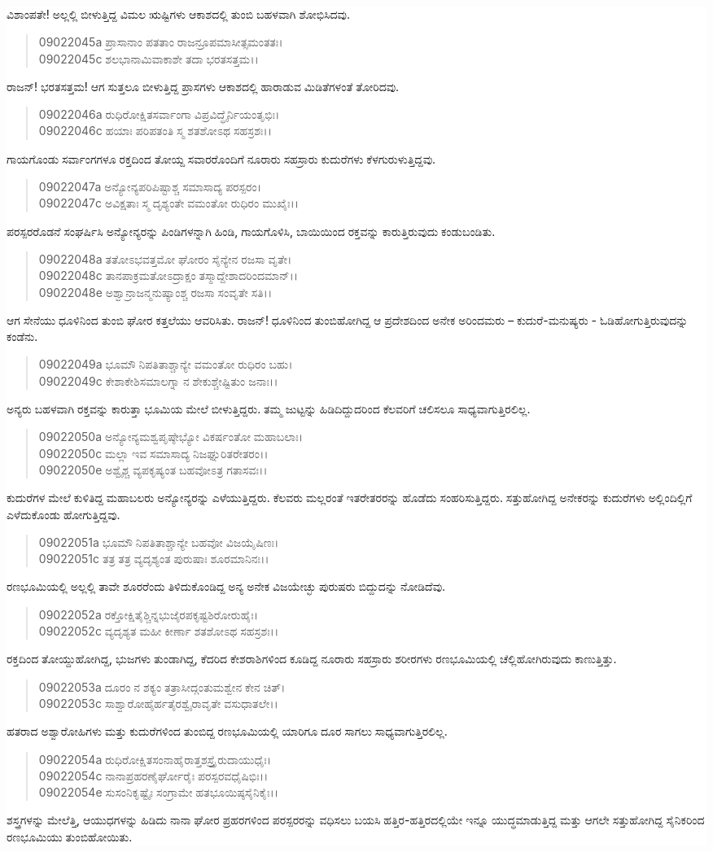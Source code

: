 ವಿಶಾಂಪತೇ! ಅಲ್ಲಲ್ಲಿ ಬೀಳುತ್ತಿದ್ದ ವಿಮಲ ಋಷ್ಟಿಗಳು ಆಕಾಶದಲ್ಲಿ ತುಂಬಿ ಬಹಳವಾಗಿ ಶೋಭಿಸಿದವು.

> 09022045a ಪ್ರಾಸಾನಾಂ ಪತತಾಂ ರಾಜನ್ರೂಪಮಾಸೀತ್ಸಮಂತತಃ।   
09022045c ಶಲಭಾನಾಮಿವಾಕಾಶೇ ತದಾ ಭರತಸತ್ತಮ।।

ರಾಜನ್! ಭರತಸತ್ತಮ! ಆಗ ಸುತ್ತಲೂ ಬೀಳುತ್ತಿದ್ದ ಪ್ರಾಸಗಳು ಆಕಾಶದಲ್ಲಿ ಹಾರಾಡುವ ಮಿಡಿತೆಗಳಂತೆ ತೋರಿದವು.

> 09022046a ರುಧಿರೋಕ್ಷಿತಸರ್ವಾಂಗಾ ವಿಪ್ರವಿದ್ಧೈರ್ನಿಯಂತೃಭಿಃ।   
09022046c ಹಯಾಃ ಪರಿಪತಂತಿ ಸ್ಮ ಶತಶೋಽಥ ಸಹಸ್ರಶಃ।।

ಗಾಯಗೊಂಡು ಸರ್ವಾಂಗಗಳೂ ರಕ್ತದಿಂದ ತೋಯ್ದ ಸವಾರರೊಂದಿಗೆ ನೂರಾರು ಸಹಸ್ರಾರು ಕುದುರೆಗಳು ಕೆಳಗುರುಳುತ್ತಿದ್ದವು.

> 09022047a ಅನ್ಯೋನ್ಯಪರಿಪಿಷ್ಟಾಶ್ಚ ಸಮಾಸಾದ್ಯ ಪರಸ್ಪರಂ।   
09022047c ಅವಿಕ್ಷತಾಃ ಸ್ಮ ದೃಶ್ಯಂತೇ ವಮಂತೋ ರುಧಿರಂ ಮುಖೈಃ।।

ಪರಸ್ಪರರೊಡನೆ ಸಂಘರ್ಷಿಸಿ ಅನ್ಯೋನ್ಯರನ್ನು ಪಿಂಡಿಗಳನ್ನಾಗಿ ಹಿಂಡಿ, ಗಾಯಗೊಳಿಸಿ, ಬಾಯಿಯಿಂದ ರಕ್ತವನ್ನು ಕಾರುತ್ತಿರುವುದು ಕಂಡುಬಂಡಿತು.

> 09022048a ತತೋಽಭವತ್ತಮೋ ಘೋರಂ ಸೈನ್ಯೇನ ರಜಸಾ ವೃತೇ।   
09022048c ತಾನಪಾಕ್ರಮತೋಽದ್ರಾಕ್ಷಂ ತಸ್ಮಾದ್ದೇಶಾದರಿಂದಮಾನ್।।   
09022048e ಅಶ್ವಾನ್ರಾಜನ್ಮನುಷ್ಯಾಂಶ್ಚ ರಜಸಾ ಸಂವೃತೇ ಸತಿ।।

ಆಗ ಸೇನೆಯು ಧೂಳಿನಿಂದ ತುಂಬಿ ಘೋರ ಕತ್ತಲೆಯು ಆವರಿಸಿತು. ರಾಜನ್! ಧೂಳಿನಿಂದ ತುಂಬಿಹೋಗಿದ್ದ ಆ ಪ್ರದೇಶದಿಂದ ಅನೇಕ ಅರಿಂದಮರು – ಕುದುರೆ-ಮನುಷ್ಯರು - ಓಡಿಹೋಗುತ್ತಿರುವುದನ್ನು ಕಂಡೆನು.

> 09022049a ಭೂಮೌ ನಿಪತಿತಾಶ್ಚಾನ್ಯೇ ವಮಂತೋ ರುಧಿರಂ ಬಹು।   
09022049c ಕೇಶಾಕೇಶಿಸಮಾಲಗ್ನಾ ನ ಶೇಕುಶ್ಚೇಷ್ಟಿತುಂ ಜನಾಃ।।

ಅನ್ಯರು ಬಹಳವಾಗಿ ರಕ್ತವನ್ನು ಕಾರುತ್ತಾ ಭೂಮಿಯ ಮೇಲೆ ಬೀಳುತ್ತಿದ್ದರು. ತಮ್ಮ ಜುಟ್ಟನ್ನು ಹಿಡಿದಿದ್ದುದರಿಂದ ಕೆಲವರಿಗೆ ಚಲಿಸಲೂ ಸಾಧ್ಯವಾಗುತ್ತಿರಲಿಲ್ಲ.

> 09022050a ಅನ್ಯೋನ್ಯಮಶ್ವಪೃಷ್ಠೇಭ್ಯೋ ವಿಕರ್ಷಂತೋ ಮಹಾಬಲಾಃ।   
09022050c ಮಲ್ಲಾ ಇವ ಸಮಾಸಾದ್ಯ ನಿಜಘ್ನುರಿತರೇತರಂ।।   
09022050e ಅಶ್ವೈಶ್ಚ ವ್ಯಪಕೃಷ್ಯಂತ ಬಹವೋಽತ್ರ ಗತಾಸವಃ।।

ಕುದುರೆಗಳ ಮೇಲೆ ಕುಳಿತಿದ್ದ ಮಹಾಬಲರು ಅನ್ಯೋನ್ಯರನ್ನು ಎಳೆಯುತ್ತಿದ್ದರು. ಕೆಲವರು ಮಲ್ಲರಂತೆ ಇತರೇತರರನ್ನು ಹೊಡೆದು ಸಂಹರಿಸುತ್ತಿದ್ದರು. ಸತ್ತುಹೋಗಿದ್ದ ಅನೇಕರನ್ನು ಕುದುರೆಗಳು ಅಲ್ಲಿಂದಿಲ್ಲಿಗೆ ಎಳೆದುಕೊಂಡು ಹೋಗುತ್ತಿದ್ದವು.

> 09022051a ಭೂಮೌ ನಿಪತಿತಾಶ್ಚಾನ್ಯೇ ಬಹವೋ ವಿಜಯೈಷಿಣಃ।   
09022051c ತತ್ರ ತತ್ರ ವ್ಯದೃಶ್ಯಂತ ಪುರುಷಾಃ ಶೂರಮಾನಿನಃ।।

ರಣಭೂಮಿಯಲ್ಲಿ ಅಲ್ಲಲ್ಲಿ ತಾವೇ ಶೂರರೆಂದು ತಿಳಿದುಕೊಂಡಿದ್ದ ಅನ್ಯ ಅನೇಕ ವಿಜಯೇಚ್ಛು ಪುರುಷರು ಬಿದ್ದುದನ್ನು ನೋಡಿದೆವು.

> 09022052a ರಕ್ತೋಕ್ಷಿತೈಶ್ಚಿನ್ನಭುಜೈರಪಕೃಷ್ಟಶಿರೋರುಹೈಃ।   
09022052c ವ್ಯದೃಶ್ಯತ ಮಹೀ ಕೀರ್ಣಾ ಶತಶೋಽಥ ಸಹಸ್ರಶಃ।।

ರಕ್ತದಿಂದ ತೋಯ್ದುಹೋಗಿದ್ದ, ಭುಜಗಳು ತುಂಡಾಗಿದ್ದ, ಕೆದರಿದ ಕೇಶರಾಶಿಗಳಿಂದ ಕೂಡಿದ್ದ ನೂರಾರು ಸಹಸ್ರಾರು ಶರೀರಗಳು ರಣಭೂಮಿಯಲ್ಲಿ ಚೆಲ್ಲಿಹೋಗಿರುವುದು ಕಾಣುತ್ತಿತ್ತು.

> 09022053a ದೂರಂ ನ ಶಕ್ಯಂ ತತ್ರಾಸೀದ್ಗಂತುಮಶ್ವೇನ ಕೇನ ಚಿತ್।   
09022053c ಸಾಶ್ವಾರೋಹೈರ್ಹತೈರಶ್ವೈರಾವೃತೇ ವಸುಧಾತಲೇ।।

ಹತರಾದ ಅಶ್ವಾರೋಹಿಗಳು ಮತ್ತು ಕುದುರೆಗಳಿಂದ ತುಂಬಿದ್ದ ರಣಭೂಮಿಯಲ್ಲಿ ಯಾರಿಗೂ ದೂರ ಸಾಗಲು ಸಾಧ್ಯವಾಗುತ್ತಿರಲಿಲ್ಲ.

> 09022054a ರುಧಿರೋಕ್ಷಿತಸಂನಾಹೈರಾತ್ತಶಸ್ತ್ರೈರುದಾಯುಧೈಃ।   
09022054c ನಾನಾಪ್ರಹರಣೈರ್ಘೋರೈಃ ಪರಸ್ಪರವಧೈಷಿಭಿಃ।।   
09022054e ಸುಸಂನಿಕೃಷ್ಟೈಃ ಸಂಗ್ರಾಮೇ ಹತಭೂಯಿಷ್ಠಸೈನಿಕೈಃ।।

ಶಸ್ತ್ರಗಳನ್ನು ಮೇಲೆತ್ತಿ, ಆಯುಧಗಳನ್ನು ಹಿಡಿದು ನಾನಾ ಘೋರ ಪ್ರಹರಗಳಿಂದ ಪರಸ್ಪರರನ್ನು ವಧಿಸಲು ಬಯಸಿ ಹತ್ತಿರ-ಹತ್ತಿರದಲ್ಲಿಯೇ ಇನ್ನೂ ಯುದ್ಧಮಾಡುತ್ತಿದ್ದ ಮತ್ತು ಆಗಲೇ ಸತ್ತುಹೋಗಿದ್ದ ಸೈನಿಕರಿಂದ ರಣಭೂಮಿಯು ತುಂಬಿಹೋಯಿತು.
